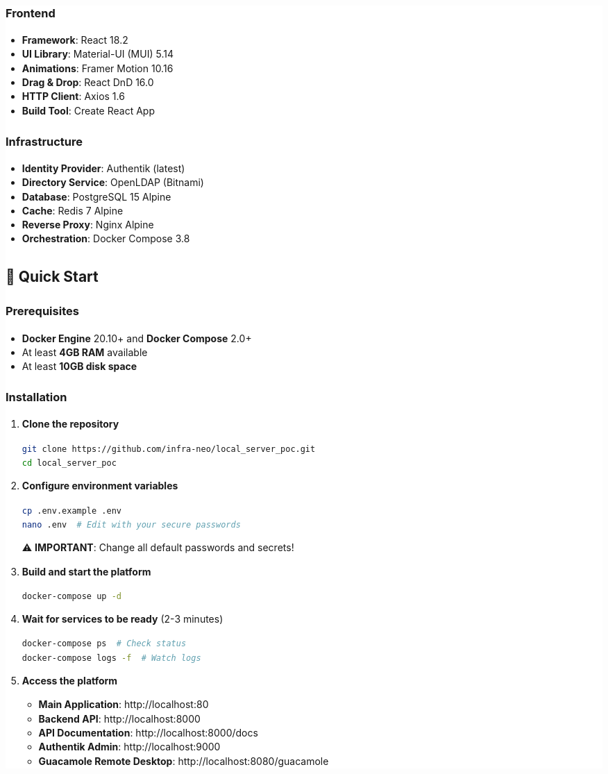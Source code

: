 ### Frontend
- **Framework**: React 18.2
- **UI Library**: Material-UI (MUI) 5.14
- **Animations**: Framer Motion 10.16
- **Drag & Drop**: React DnD 16.0
- **HTTP Client**: Axios 1.6
- **Build Tool**: Create React App

### Infrastructure
- **Identity Provider**: Authentik (latest)
- **Directory Service**: OpenLDAP (Bitnami)
- **Database**: PostgreSQL 15 Alpine
- **Cache**: Redis 7 Alpine
- **Reverse Proxy**: Nginx Alpine
- **Orchestration**: Docker Compose 3.8

## 🚀 Quick Start

### Prerequisites

- **Docker Engine** 20.10+ and **Docker Compose** 2.0+
- At least **4GB RAM** available
- At least **10GB disk space**

### Installation

1. **Clone the repository**
   ```bash
   git clone https://github.com/infra-neo/local_server_poc.git
   cd local_server_poc
   ```

2. **Configure environment variables**
   ```bash
   cp .env.example .env
   nano .env  # Edit with your secure passwords
   ```
   
   ⚠️ **IMPORTANT**: Change all default passwords and secrets!

3. **Build and start the platform**
   ```bash
   docker-compose up -d
   ```

4. **Wait for services to be ready** (2-3 minutes)
   ```bash
   docker-compose ps  # Check status
   docker-compose logs -f  # Watch logs
   ```

5. **Access the platform**
   - **Main Application**: http://localhost:80
   - **Backend API**: http://localhost:8000
   - **API Documentation**: http://localhost:8000/docs
   - **Authentik Admin**: http://localhost:9000
   - **Guacamole Remote Desktop**: http://localhost:8080/guacamole
